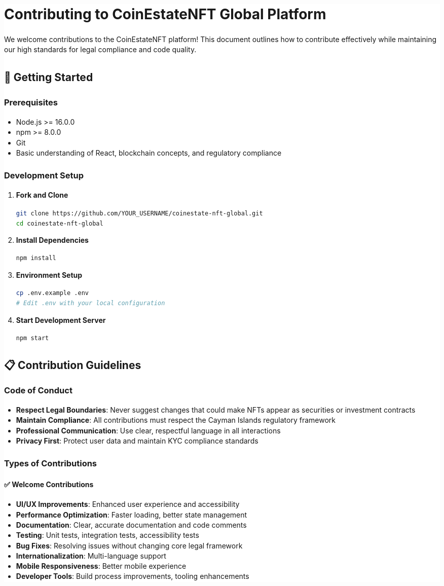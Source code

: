 # Contributing to CoinEstateNFT Global Platform

We welcome contributions to the CoinEstateNFT platform! This document outlines how to contribute effectively while maintaining our high standards for legal compliance and code quality.

## 🚀 Getting Started

### Prerequisites
- Node.js >= 16.0.0
- npm >= 8.0.0
- Git
- Basic understanding of React, blockchain concepts, and regulatory compliance

### Development Setup

1. **Fork and Clone**
   ```bash
   git clone https://github.com/YOUR_USERNAME/coinestate-nft-global.git
   cd coinestate-nft-global
   ```

2. **Install Dependencies**
   ```bash
   npm install
   ```

3. **Environment Setup**
   ```bash
   cp .env.example .env
   # Edit .env with your local configuration
   ```

4. **Start Development Server**
   ```bash
   npm start
   ```

## 📋 Contribution Guidelines

### Code of Conduct

- **Respect Legal Boundaries**: Never suggest changes that could make NFTs appear as securities or investment contracts
- **Maintain Compliance**: All contributions must respect the Cayman Islands regulatory framework
- **Professional Communication**: Use clear, respectful language in all interactions
- **Privacy First**: Protect user data and maintain KYC compliance standards

### Types of Contributions

#### ✅ Welcome Contributions
- **UI/UX Improvements**: Enhanced user experience and accessibility
- **Performance Optimization**: Faster loading, better state management
- **Documentation**: Clear, accurate documentation and code comments
- **Testing**: Unit tests, integration tests, accessibility tests
- **Bug Fixes**: Resolving issues without changing core legal framework
- **Internationalization**: Multi-language support
- **Mobile Responsiveness**: Better mobile experience
- **Developer Tools**: Build process improvements, tooling enhancements
